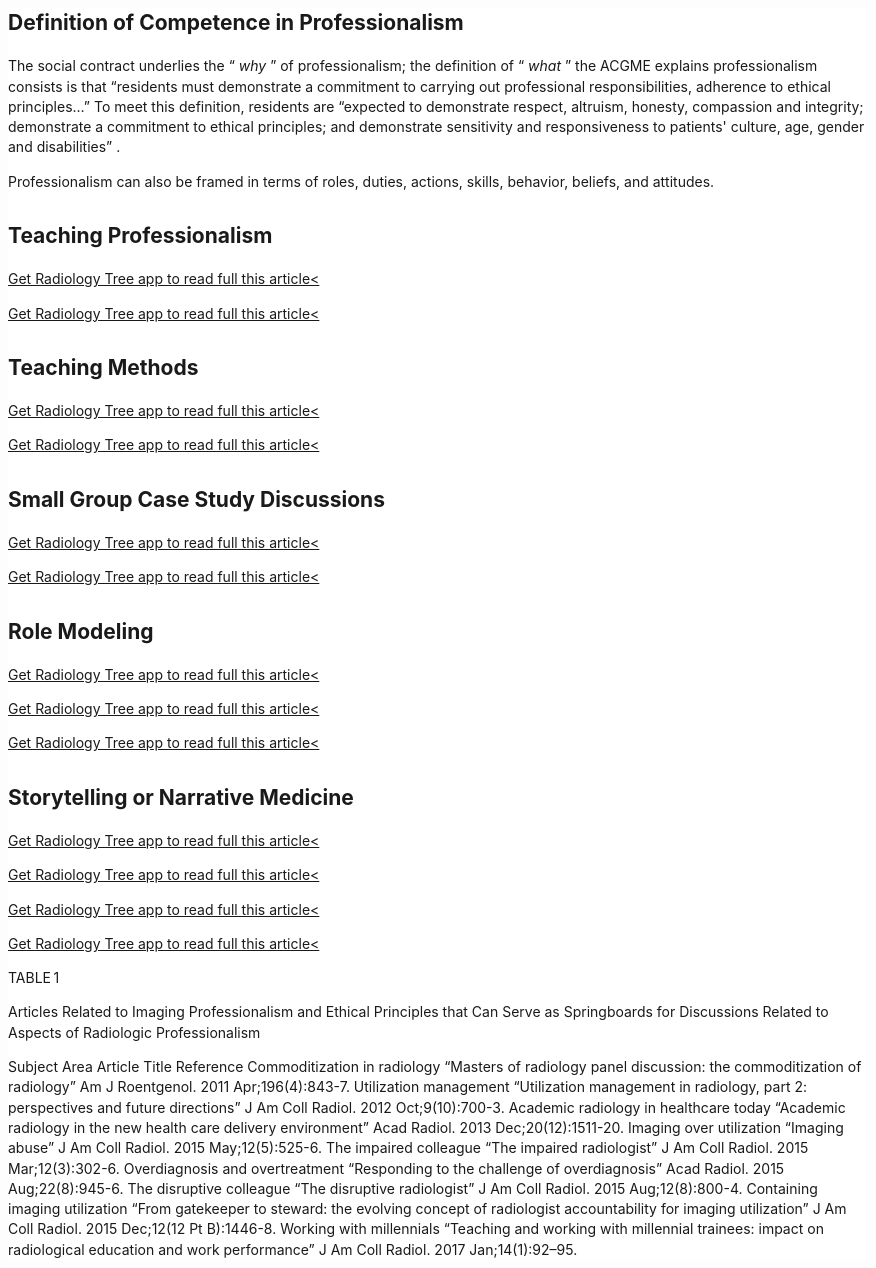 ## Definition of Competence in Professionalism

The social contract underlies the “ _why_ ” of professionalism; the definition of “ _what_ ” the ACGME explains professionalism consists is that “residents must demonstrate a commitment to carrying out professional responsibilities, adherence to ethical principles…” To meet this definition, residents are “expected to demonstrate respect, altruism, honesty, compassion and integrity; demonstrate a commitment to ethical principles; and demonstrate sensitivity and responsiveness to patients' culture, age, gender and disabilities” .

Professionalism can also be framed in terms of roles, duties, actions, skills, behavior, beliefs, and attitudes.

## Teaching Professionalism

[Get Radiology Tree app to read full this article<](https://clinicalpub.com/app)

[Get Radiology Tree app to read full this article<](https://clinicalpub.com/app)

## Teaching Methods

[Get Radiology Tree app to read full this article<](https://clinicalpub.com/app)

[Get Radiology Tree app to read full this article<](https://clinicalpub.com/app)

## Small Group Case Study Discussions

[Get Radiology Tree app to read full this article<](https://clinicalpub.com/app)

[Get Radiology Tree app to read full this article<](https://clinicalpub.com/app)

## Role Modeling

[Get Radiology Tree app to read full this article<](https://clinicalpub.com/app)

[Get Radiology Tree app to read full this article<](https://clinicalpub.com/app)

[Get Radiology Tree app to read full this article<](https://clinicalpub.com/app)

## Storytelling or Narrative Medicine

[Get Radiology Tree app to read full this article<](https://clinicalpub.com/app)

[Get Radiology Tree app to read full this article<](https://clinicalpub.com/app)

[Get Radiology Tree app to read full this article<](https://clinicalpub.com/app)

[Get Radiology Tree app to read full this article<](https://clinicalpub.com/app)

TABLE 1


Articles Related to Imaging Professionalism and Ethical Principles that Can Serve as Springboards for Discussions Related to Aspects of Radiologic Professionalism


Subject Area Article Title Reference Commoditization in radiology “Masters of radiology panel discussion: the commoditization of radiology” Am J Roentgenol. 2011 Apr;196(4):843-7. Utilization management “Utilization management in radiology, part 2: perspectives and future directions” J Am Coll Radiol. 2012 Oct;9(10):700-3. Academic radiology in healthcare today “Academic radiology in the new health care delivery environment” Acad Radiol. 2013 Dec;20(12):1511-20. Imaging over utilization “Imaging abuse” J Am Coll Radiol. 2015 May;12(5):525-6. The impaired colleague “The impaired radiologist” J Am Coll Radiol. 2015 Mar;12(3):302-6. Overdiagnosis and overtreatment “Responding to the challenge of overdiagnosis” Acad Radiol. 2015 Aug;22(8):945-6. The disruptive colleague “The disruptive radiologist” J Am Coll Radiol. 2015 Aug;12(8):800-4. Containing imaging utilization “From gatekeeper to steward: the evolving concept of radiologist accountability for imaging utilization” J Am Coll Radiol. 2015 Dec;12(12 Pt B):1446-8. Working with millennials “Teaching and working with millennial trainees: impact on radiological education and work performance” J Am Coll Radiol. 2017 Jan;14(1):92–95.
